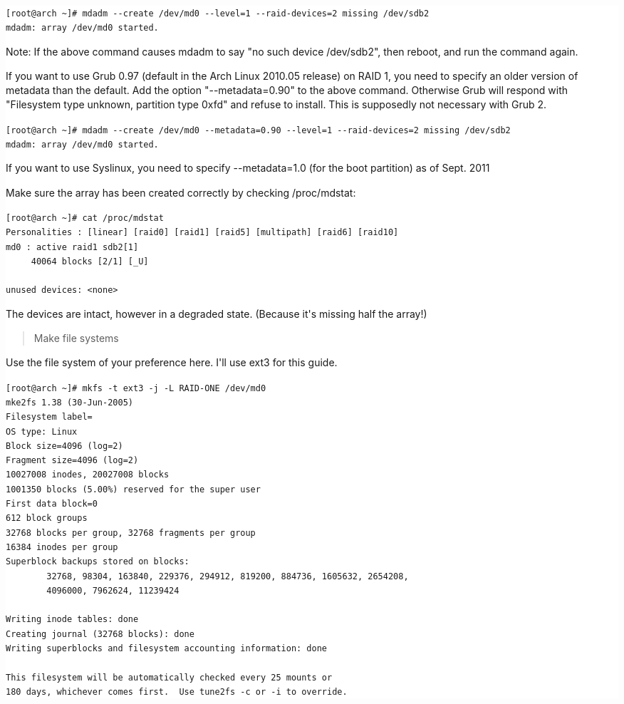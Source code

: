     [root@arch ~]# mdadm --create /dev/md0 --level=1 --raid-devices=2 missing /dev/sdb2
    mdadm: array /dev/md0 started.

Note: If the above command causes mdadm to say "no such device
/dev/sdb2", then reboot, and run the command again.

If you want to use Grub 0.97 (default in the Arch Linux 2010.05 release)
on RAID 1, you need to specify an older version of metadata than the
default. Add the option "--metadata=0.90" to the above command.
Otherwise Grub will respond with "Filesystem type unknown, partition
type 0xfd" and refuse to install. This is supposedly not necessary with
Grub 2.

    [root@arch ~]# mdadm --create /dev/md0 --metadata=0.90 --level=1 --raid-devices=2 missing /dev/sdb2
    mdadm: array /dev/md0 started.

If you want to use Syslinux, you need to specify --metadata=1.0 (for the
boot partition) as of Sept. 2011

Make sure the array has been created correctly by checking /proc/mdstat:

    [root@arch ~]# cat /proc/mdstat
    Personalities : [linear] [raid0] [raid1] [raid5] [multipath] [raid6] [raid10]
    md0 : active raid1 sdb2[1]
         40064 blocks [2/1] [_U]

    unused devices: <none>

The devices are intact, however in a degraded state. (Because it's
missing half the array!)

> Make file systems

Use the file system of your preference here. I'll use ext3 for this
guide.

    [root@arch ~]# mkfs -t ext3 -j -L RAID-ONE /dev/md0
    mke2fs 1.38 (30-Jun-2005)
    Filesystem label=
    OS type: Linux
    Block size=4096 (log=2)
    Fragment size=4096 (log=2)
    10027008 inodes, 20027008 blocks
    1001350 blocks (5.00%) reserved for the super user
    First data block=0
    612 block groups
    32768 blocks per group, 32768 fragments per group
    16384 inodes per group
    Superblock backups stored on blocks:
            32768, 98304, 163840, 229376, 294912, 819200, 884736, 1605632, 2654208,
            4096000, 7962624, 11239424

    Writing inode tables: done
    Creating journal (32768 blocks): done
    Writing superblocks and filesystem accounting information: done

    This filesystem will be automatically checked every 25 mounts or
    180 days, whichever comes first.  Use tune2fs -c or -i to override.
